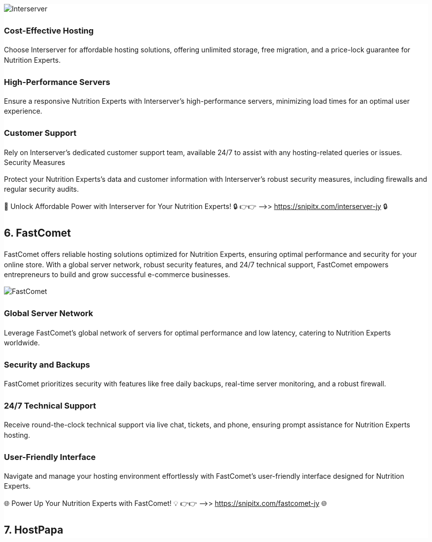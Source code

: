 ![Interserver](https://i.imgur.com/OM5dOEW.jpeg "Interserver Hosting")

### Cost-Effective Hosting
Choose Interserver for affordable hosting solutions, offering unlimited storage, free migration, and a price-lock guarantee for Nutrition Experts.

### High-Performance Servers
Ensure a responsive Nutrition Experts with Interserver’s high-performance servers, minimizing load times for an optimal user experience.

### Customer Support
Rely on Interserver’s dedicated customer support team, available 24/7 to assist with any hosting-related queries or issues.
Security Measures

Protect your Nutrition Experts’s data and customer information with Interserver’s robust security measures, including firewalls and regular security audits.

💸 Unlock Affordable Power with Interserver for Your Nutrition Experts! 🔒
👉👉 -->> https://snipitx.com/interserver-jy 🔒

## 6. FastComet

FastComet offers reliable hosting solutions optimized for Nutrition Experts, ensuring optimal performance and security for your online store. With a global server network, robust security features, and 24/7 technical support, FastComet empowers entrepreneurs to build and grow successful e-commerce businesses.

![FastComet](https://i.imgur.com/7qgXuWp.png "FastComet Hosting")

### Global Server Network
Leverage FastComet’s global network of servers for optimal performance and low latency, catering to Nutrition Experts worldwide.

### Security and Backups
FastComet prioritizes security with features like free daily backups, real-time server monitoring, and a robust firewall.

### 24/7 Technical Support
Receive round-the-clock technical support via live chat, tickets, and phone, ensuring prompt assistance for Nutrition Experts hosting.

### User-Friendly Interface
Navigate and manage your hosting environment effortlessly with FastComet’s user-friendly interface designed for Nutrition Experts.

🌐 Power Up Your Nutrition Experts with FastComet! 💡
👉👉 -->> https://snipitx.com/fastcomet-jy 🌐

## 7. HostPapa
